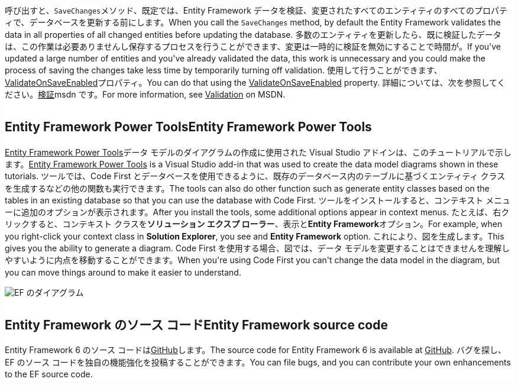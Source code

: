 <span data-ttu-id="746e9-255">呼び出すと、`SaveChanges`メソッド、既定では、Entity Framework データを検証、変更されたすべてのエンティティのすべてのプロパティで、データベースを更新する前にします。</span><span class="sxs-lookup"><span data-stu-id="746e9-255">When you call the `SaveChanges` method, by default the Entity Framework validates the data in all properties of all changed entities before updating the database.</span></span> <span data-ttu-id="746e9-256">多数のエンティティを更新したら、既に検証したデータは、この作業は必要ありませんし保存するプロセスを行うことができます、変更は一時的に検証を無効にすることで時間が。</span><span class="sxs-lookup"><span data-stu-id="746e9-256">If you've updated a large number of entities and you've already validated the data, this work is unnecessary and you could make the process of saving the changes take less time by temporarily turning off validation.</span></span> <span data-ttu-id="746e9-257">使用して行うことができます、 [ValidateOnSaveEnabled](https://msdn.microsoft.com/library/system.data.entity.infrastructure.dbcontextconfiguration.validateonsaveenabled.aspx)プロパティ。</span><span class="sxs-lookup"><span data-stu-id="746e9-257">You can do that using the [ValidateOnSaveEnabled](https://msdn.microsoft.com/library/system.data.entity.infrastructure.dbcontextconfiguration.validateonsaveenabled.aspx) property.</span></span> <span data-ttu-id="746e9-258">詳細については、次を参照してください。[検証](https://msdn.microsoft.com/data/gg193959)msdn です。</span><span class="sxs-lookup"><span data-stu-id="746e9-258">For more information, see [Validation](https://msdn.microsoft.com/data/gg193959) on MSDN.</span></span>

## <a name="entity-framework-power-tools"></a><span data-ttu-id="746e9-259">Entity Framework Power Tools</span><span class="sxs-lookup"><span data-stu-id="746e9-259">Entity Framework Power Tools</span></span>

<span data-ttu-id="746e9-260">[Entity Framework Power Tools](https://marketplace.visualstudio.com/items?itemName=ErikEJ.EntityFramework6PowerToolsCommunityEdition)データ モデルのダイアグラムの作成に使用された Visual Studio アドインは、このチュートリアルで示します。</span><span class="sxs-lookup"><span data-stu-id="746e9-260">[Entity Framework Power Tools](https://marketplace.visualstudio.com/items?itemName=ErikEJ.EntityFramework6PowerToolsCommunityEdition) is a Visual Studio add-in that was used to create the data model diagrams shown in these tutorials.</span></span> <span data-ttu-id="746e9-261">ツールでは、Code First とデータベースを使用できるように、既存のデータベース内のテーブルに基づくエンティティ クラスを生成するなどの他の関数も実行できます。</span><span class="sxs-lookup"><span data-stu-id="746e9-261">The tools can also do other function such as generate entity classes based on the tables in an existing database so that you can use the database with Code First.</span></span> <span data-ttu-id="746e9-262">ツールをインストールすると、コンテキスト メニューに追加のオプションが表示されます。</span><span class="sxs-lookup"><span data-stu-id="746e9-262">After you install the tools, some additional options appear in context menus.</span></span> <span data-ttu-id="746e9-263">たとえば、右クリックすると、コンテキスト クラスを**ソリューション エクスプ ローラー**、表示と**Entity Framework**オプション。</span><span class="sxs-lookup"><span data-stu-id="746e9-263">For example, when you right-click your context class in **Solution Explorer**, you see and **Entity Framework** option.</span></span> <span data-ttu-id="746e9-264">これにより、図を生成します。</span><span class="sxs-lookup"><span data-stu-id="746e9-264">This gives you the ability to generate a diagram.</span></span> <span data-ttu-id="746e9-265">Code First を使用する場合、図では、データ モデルを変更することはできませんを理解しやすいように内点を移動することができます。</span><span class="sxs-lookup"><span data-stu-id="746e9-265">When you're using Code First you can't change the data model in the diagram, but you can move things around to make it easier to understand.</span></span>

![EF のダイアグラム](advanced-entity-framework-scenarios-for-an-mvc-web-application/_static/image15.png)

## <a name="entity-framework-source-code"></a><span data-ttu-id="746e9-267">Entity Framework のソース コード</span><span class="sxs-lookup"><span data-stu-id="746e9-267">Entity Framework source code</span></span>

<span data-ttu-id="746e9-268">Entity Framework 6 のソース コードは[GitHub](https://github.com/aspnet/EntityFramework6)します。</span><span class="sxs-lookup"><span data-stu-id="746e9-268">The source code for Entity Framework 6 is available at [GitHub](https://github.com/aspnet/EntityFramework6).</span></span> <span data-ttu-id="746e9-269">バグを探し、EF のソース コードを独自の機能強化を投稿することができます。</span><span class="sxs-lookup"><span data-stu-id="746e9-269">You can file bugs, and you can contribute your own enhancements to the EF source code.</span></span>
